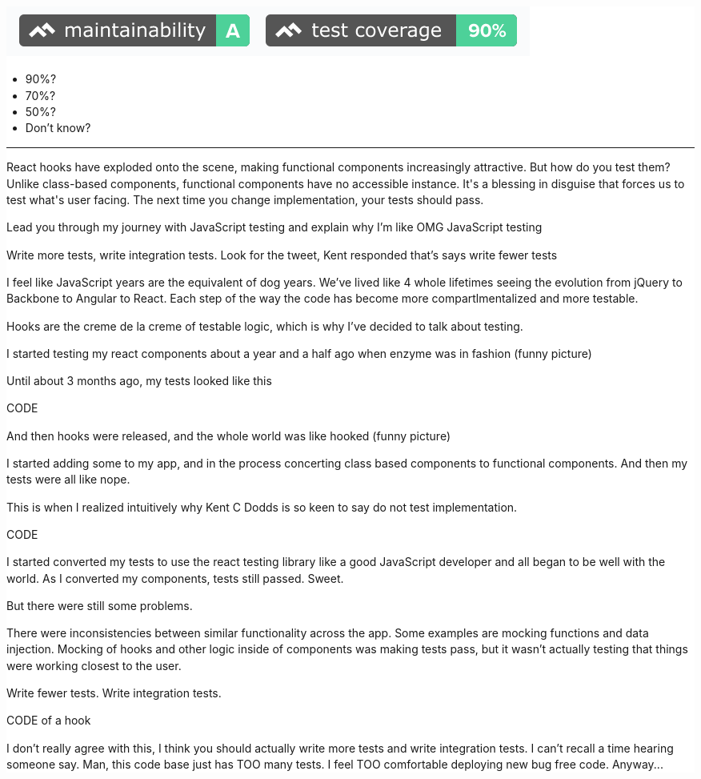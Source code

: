 ![inline 150%](assets/coverage.png)

- 90%?
- 70%?
- 50%?
- Don’t know?

---

React hooks have exploded onto the scene, making functional components increasingly attractive. But how do you test them? Unlike class-based components, functional components have no accessible instance. It's a blessing in disguise that forces us to test what's user facing. The next time you change implementation, your tests should pass.

Lead you through my journey with JavaScript testing and explain why I’m like OMG JavaScript testing

Write more tests, write integration tests. Look for the tweet, Kent responded that’s says write fewer tests

I feel like JavaScript years are the equivalent of dog years. We’ve lived like 4 whole lifetimes seeing the evolution from jQuery to Backbone to Angular to React. Each step of the way the code has become more compartlmentalized and more testable.

Hooks are the creme de la creme of testable logic, which is why I’ve decided to talk about testing.

I started testing my react components about a year and a half ago when enzyme was in fashion (funny picture)

Until about 3 months ago, my tests looked like this

CODE

And then hooks were released, and the whole world was like hooked (funny picture)

I started adding some to my app, and in the process concerting class based components to functional components. And then my tests were all like nope.

This is when I realized intuitively why Kent C Dodds is so keen to say do not test implementation.

CODE

I started converted my tests to use the react testing library like a good JavaScript developer and all began to be well with the world. As I converted my components, tests still passed. Sweet.

But there were still some problems.

There were inconsistencies between similar functionality across the app. Some examples are mocking functions and data injection. Mocking of hooks and other logic inside of components was making tests pass, but it wasn’t actually testing that things were working closest to the user.

Write fewer tests. Write integration tests.

CODE of a hook

I don’t really agree with this, I think you should actually write more tests and write integration tests. I can’t recall a time hearing someone say. Man, this code base just has TOO many tests. I feel TOO comfortable deploying new bug free code. Anyway...
